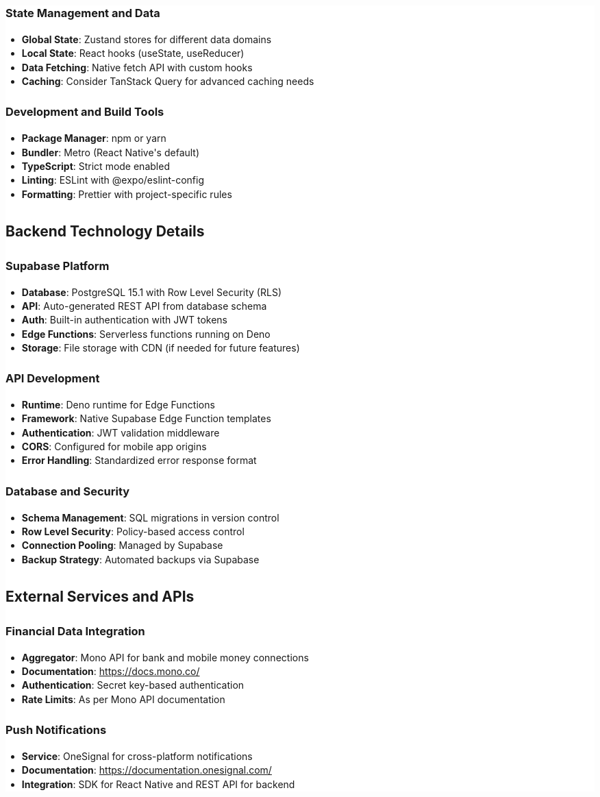 ### State Management and Data
- **Global State**: Zustand stores for different data domains
- **Local State**: React hooks (useState, useReducer)
- **Data Fetching**: Native fetch API with custom hooks
- **Caching**: Consider TanStack Query for advanced caching needs

### Development and Build Tools
- **Package Manager**: npm or yarn
- **Bundler**: Metro (React Native's default)
- **TypeScript**: Strict mode enabled
- **Linting**: ESLint with @expo/eslint-config
- **Formatting**: Prettier with project-specific rules

## Backend Technology Details

### Supabase Platform
- **Database**: PostgreSQL 15.1 with Row Level Security (RLS)
- **API**: Auto-generated REST API from database schema
- **Auth**: Built-in authentication with JWT tokens
- **Edge Functions**: Serverless functions running on Deno
- **Storage**: File storage with CDN (if needed for future features)

### API Development
- **Runtime**: Deno runtime for Edge Functions
- **Framework**: Native Supabase Edge Function templates
- **Authentication**: JWT validation middleware
- **CORS**: Configured for mobile app origins
- **Error Handling**: Standardized error response format

### Database and Security
- **Schema Management**: SQL migrations in version control
- **Row Level Security**: Policy-based access control
- **Connection Pooling**: Managed by Supabase
- **Backup Strategy**: Automated backups via Supabase

## External Services and APIs

### Financial Data Integration
- **Aggregator**: Mono API for bank and mobile money connections
- **Documentation**: https://docs.mono.co/
- **Authentication**: Secret key-based authentication
- **Rate Limits**: As per Mono API documentation

### Push Notifications
- **Service**: OneSignal for cross-platform notifications
- **Documentation**: https://documentation.onesignal.com/
- **Integration**: SDK for React Native and REST API for backend
